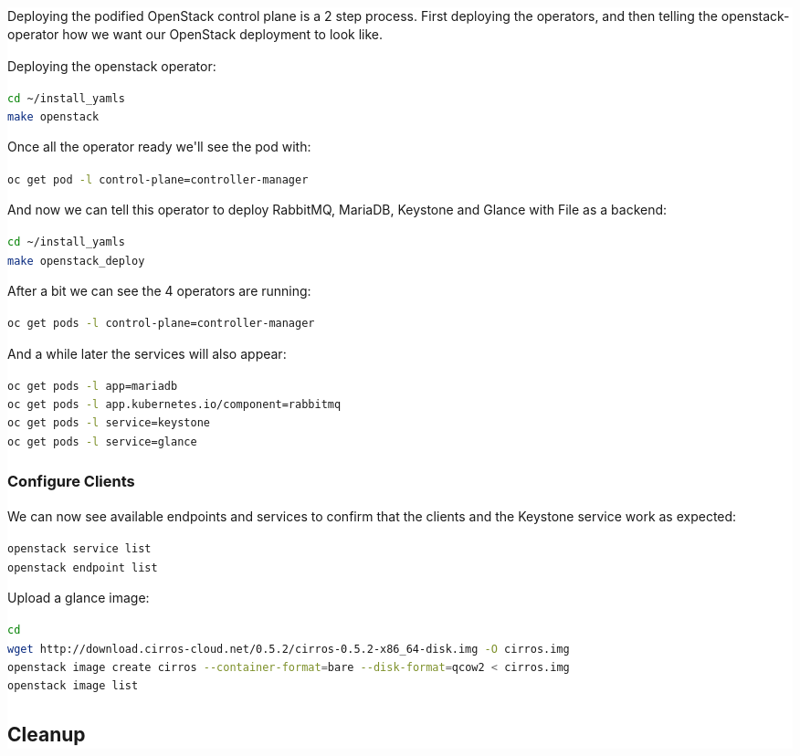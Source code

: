 Deploying the podified OpenStack control plane is a 2 step process. First
deploying the operators, and then telling the openstack-operator how we want
our OpenStack deployment to look like.

Deploying the openstack operator:

```sh
cd ~/install_yamls
make openstack
```

Once all the operator ready we'll see the pod with:

```sh
oc get pod -l control-plane=controller-manager
```

And now we can tell this operator to deploy RabbitMQ, MariaDB, Keystone and Glance
with File as a backend:

```sh
cd ~/install_yamls
make openstack_deploy
```

After a bit we can see the 4 operators are running:

```sh
oc get pods -l control-plane=controller-manager
```

And a while later the services will also appear:

```sh
oc get pods -l app=mariadb
oc get pods -l app.kubernetes.io/component=rabbitmq
oc get pods -l service=keystone
oc get pods -l service=glance
```

### Configure Clients

We can now see available endpoints and services to confirm that the clients and
the Keystone service work as expected:

```sh
openstack service list
openstack endpoint list
```

Upload a glance image:

```sh
cd
wget http://download.cirros-cloud.net/0.5.2/cirros-0.5.2-x86_64-disk.img -O cirros.img
openstack image create cirros --container-format=bare --disk-format=qcow2 < cirros.img
openstack image list
```

## Cleanup
